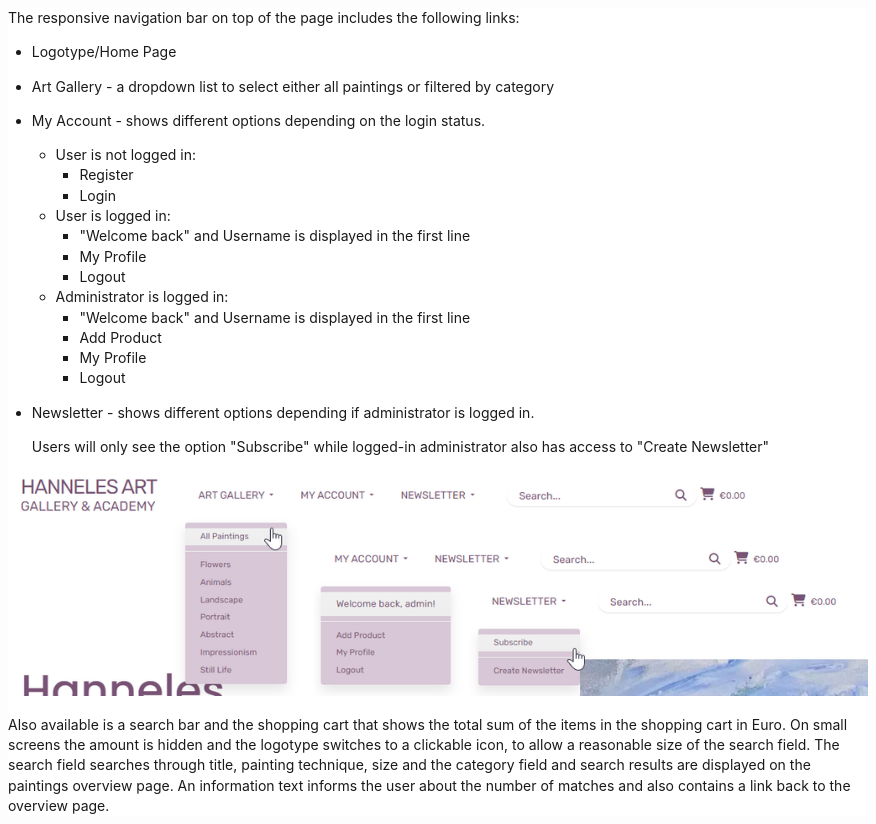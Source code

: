 The responsive navigation bar on top of the page includes the following links: 

- Logotype/Home Page
- Art Gallery - a dropdown list to select either all paintings or filtered by category 
- My Account - shows different options depending on the login status. 
  - User is not logged in:
    - Register
    - Login     
  - User is logged in:
    - "Welcome back" and Username is displayed in the first line
    - My Profile
    - Logout
  - Administrator is logged in:
    - "Welcome back" and Username is displayed in the first line
    - Add Product
    - My Profile
    - Logout
- Newsletter - shows different options depending if administrator is logged in.

  Users will only see the option "Subscribe" while logged-in administrator also has access to "Create Newsletter"



![Navbar categories](static/readme-docs/others/navigation.png)



Also available is a search bar and the shopping cart that shows the total sum of the items in the shopping cart in Euro. On small screens the amount is hidden and the logotype switches to a clickable icon, to allow a reasonable size of the search field.
The search field searches through title, painting technique, size and the category field and search results are displayed on the paintings overview page. An information text informs the user about the number of matches and also contains a link back to the overview page.

